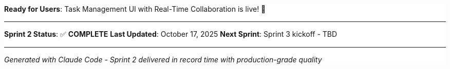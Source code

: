 **Ready for Users**: Task Management UI with Real-Time Collaboration is live! 🚀

---

**Sprint 2 Status**: ✅ **COMPLETE**
**Last Updated**: October 17, 2025
**Next Sprint**: Sprint 3 kickoff - TBD

---

*Generated with Claude Code - Sprint 2 delivered in record time with production-grade quality*
